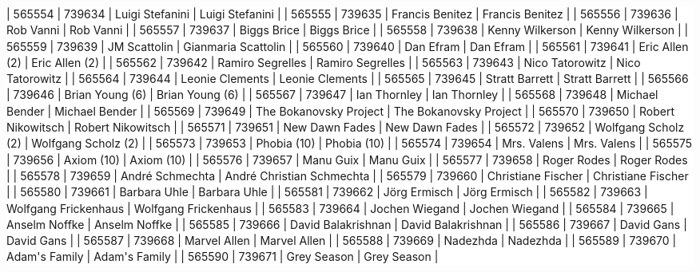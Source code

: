 | 565554 | 739634 | Luigi Stefanini | Luigi Stefanini |
| 565555 | 739635 | Francis Benitez | Francis Benitez |
| 565556 | 739636 | Rob Vanni | Rob Vanni |
| 565557 | 739637 | Biggs Brice | Biggs Brice |
| 565558 | 739638 | Kenny Wilkerson | Kenny Wilkerson |
| 565559 | 739639 | JM Scattolin | Gianmaria Scattolin |
| 565560 | 739640 | Dan Efram | Dan Efram |
| 565561 | 739641 | Eric Allen (2) | Eric Allen (2) |
| 565562 | 739642 | Ramiro Segrelles | Ramiro Segrelles |
| 565563 | 739643 | Nico Tatorowitz | Nico Tatorowitz |
| 565564 | 739644 | Leonie Clements | Leonie Clements |
| 565565 | 739645 | Stratt Barrett | Stratt Barrett |
| 565566 | 739646 | Brian Young (6) | Brian Young (6) |
| 565567 | 739647 | Ian Thornley | Ian Thornley |
| 565568 | 739648 | Michael Bender | Michael Bender |
| 565569 | 739649 | The Bokanovsky Project | The Bokanovsky Project |
| 565570 | 739650 | Robert Nikowitsch | Robert Nikowitsch |
| 565571 | 739651 | New Dawn Fades | New Dawn Fades |
| 565572 | 739652 | Wolfgang Scholz (2) | Wolfgang Scholz (2) |
| 565573 | 739653 | Phobia (10) | Phobia (10) |
| 565574 | 739654 | Mrs. Valens | Mrs. Valens |
| 565575 | 739656 | Axiom (10) | Axiom (10) |
| 565576 | 739657 | Manu Guix | Manu Guix |
| 565577 | 739658 | Roger Rodes | Roger Rodes |
| 565578 | 739659 | André Schmechta | André Christian Schmechta |
| 565579 | 739660 | Christiane Fischer | Christiane Fischer |
| 565580 | 739661 | Barbara Uhle | Barbara Uhle |
| 565581 | 739662 | Jörg Ermisch | Jörg Ermisch |
| 565582 | 739663 | Wolfgang Frickenhaus | Wolfgang Frickenhaus |
| 565583 | 739664 | Jochen Wiegand | Jochen Wiegand |
| 565584 | 739665 | Anselm Noffke | Anselm Noffke |
| 565585 | 739666 | David Balakrishnan | David Balakrishnan |
| 565586 | 739667 | David Gans | David Gans |
| 565587 | 739668 | Marvel Allen | Marvel Allen |
| 565588 | 739669 | Nadezhda | Nadezhda |
| 565589 | 739670 | Adam's Family | Adam's Family |
| 565590 | 739671 | Grey Season | Grey Season |